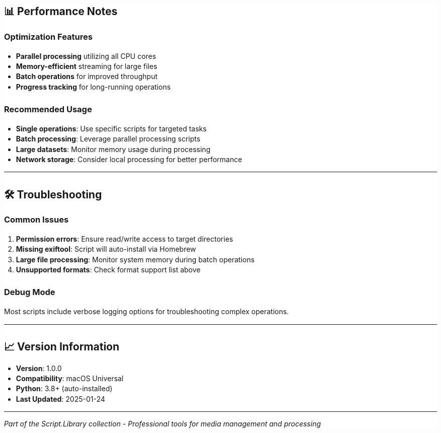 
## 📊 Performance Notes

### Optimization Features
- **Parallel processing** utilizing all CPU cores
- **Memory-efficient** streaming for large files
- **Batch operations** for improved throughput
- **Progress tracking** for long-running operations

### Recommended Usage
- **Single operations**: Use specific scripts for targeted tasks
- **Batch processing**: Leverage parallel processing scripts
- **Large datasets**: Monitor memory usage during processing
- **Network storage**: Consider local processing for better performance

---

## 🛠️ Troubleshooting

### Common Issues
1. **Permission errors**: Ensure read/write access to target directories
2. **Missing exiftool**: Script will auto-install via Homebrew
3. **Large file processing**: Monitor system memory during batch operations
4. **Unsupported formats**: Check format support list above

### Debug Mode
Most scripts include verbose logging options for troubleshooting complex operations.

---

## 📈 Version Information
- **Version**: 1.0.0
- **Compatibility**: macOS Universal
- **Python**: 3.8+ (auto-installed)
- **Last Updated**: 2025-01-24

---

*Part of the Script.Library collection - Professional tools for media management and processing*